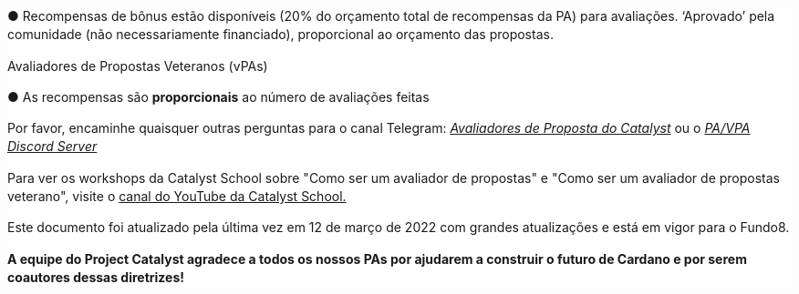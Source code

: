 ●        Recompensas de bônus estão disponíveis (20% do orçamento total de recompensas da PA) para avaliações. ‘Aprovado’ pela comunidade (não necessariamente financiado), proporcional ao orçamento das propostas.

&#x20;

Avaliadores de Propostas Veteranos (vPAs)

●        As recompensas são **proporcionais** ao número de avaliações feitas

&#x20;

Por favor, encaminhe quaisquer outras perguntas para o canal Telegram: [_Avaliadores de Proposta do Catalyst_](https://t.me/CatalystCommunityAdvisors) ou o [_PA/VPA Discord Server_](https://discord.gg/zNQVJBcZp5)

Para ver os workshops da Catalyst School sobre "Como ser um avaliador de propostas" e "Como ser um avaliador de propostas veterano", visite o [canal do YouTube da Catalyst School.](https://www.youtube.com/channel/UCIPvRvMoxhmHLUuPPcsMmmg)

Este documento foi atualizado pela última vez em 12 de março de 2022 com grandes atualizações e está em vigor para o Fundo8.

&#x20;

**A equipe do Project Catalyst agradece a todos os nossos PAs por ajudarem a construir o futuro de Cardano e por serem coautores dessas diretrizes!**

